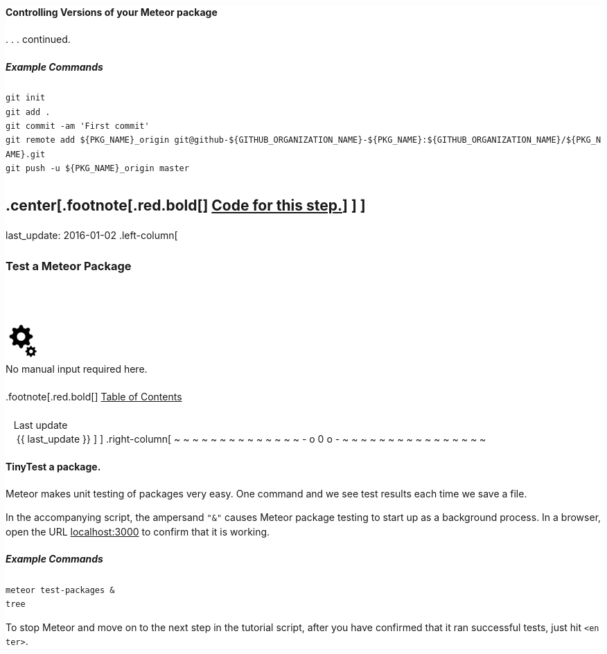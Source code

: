 #### Controlling Versions of your Meteor package
. . . continued.

##### Example Commands
```terminal
git init
git add .
git commit -am 'First commit'
git remote add ${PKG_NAME}_origin git@github-${GITHUB_ORGANIZATION_NAME}-${PKG_NAME}:${GITHUB_ORGANIZATION_NAME}/${PKG_NAME}.git
git push -u ${PKG_NAME}_origin master
```


.center[.footnote[.red.bold[] <a href="https://github.com/martinhbramwell/Meteor-CI-Tutorial/blob/master/Tutorial03_UnitTestAPackage/UnitTestAPackage_functions.sh#L150" target="_blank">Code for this step.</a>] ]
]
---
last_update: 2016-01-02
 .left-column[
  ### Test a Meteor Package
  <br /><br /><div class='input_type_indicator'><img src='./fragments/loader.png' /><br />No manual input required here.</div><br />
.footnote[.red.bold[] [
Table of Contents](./)
<br />
<br />&nbsp; &nbsp;Last update
<br />&nbsp; &nbsp; {{ last_update  }}
]
]
.right-column[
~ ~ ~ ~ ~ ~ ~ ~ ~ ~ ~ ~ ~ ~ - o 0 o - ~ ~ ~ ~ ~ ~ ~ ~ ~ ~ ~ ~ ~ ~ ~ ~

#### TinyTest a package.

Meteor makes unit testing of packages very easy. One command and we see test results each time we save a file.

In the accompanying script, the ampersand ```"&"``` causes Meteor package testing to start up as a background process.  In a browser, open the URL [localhost:3000](http://localhost:3000/) to confirm that it is working.

##### Example Commands
```terminal
meteor test-packages &
tree
```
To stop Meteor and move on to the next step in the tutorial script, after you have confirmed that it ran successful tests, just hit ```<enter>```.
